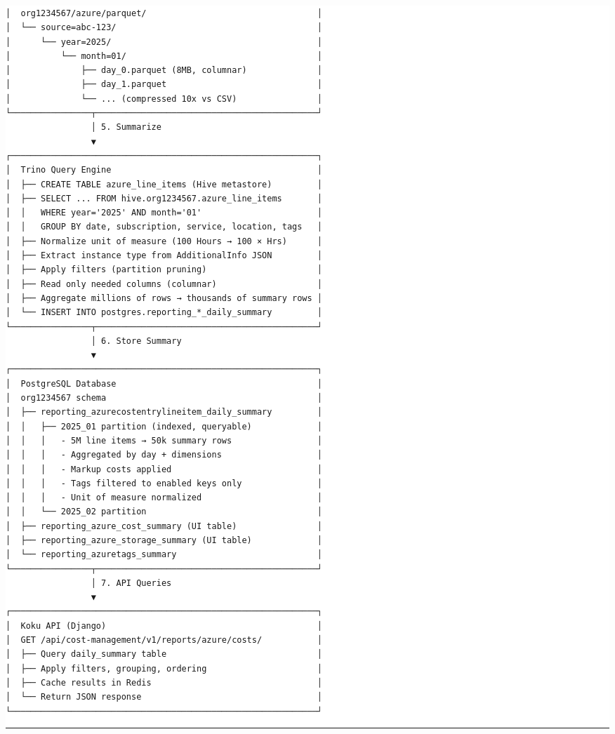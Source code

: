 ```
│  org1234567/azure/parquet/                                  │
│  └── source=abc-123/                                        │
│      └── year=2025/                                         │
│          └── month=01/                                      │
│              ├── day_0.parquet (8MB, columnar)              │
│              ├── day_1.parquet                              │
│              └── ... (compressed 10x vs CSV)                │
└────────────────┬────────────────────────────────────────────┘
                 │ 5. Summarize
                 ▼
┌─────────────────────────────────────────────────────────────┐
│  Trino Query Engine                                         │
│  ├── CREATE TABLE azure_line_items (Hive metastore)         │
│  ├── SELECT ... FROM hive.org1234567.azure_line_items       │
│  │   WHERE year='2025' AND month='01'                       │
│  │   GROUP BY date, subscription, service, location, tags   │
│  ├── Normalize unit of measure (100 Hours → 100 × Hrs)      │
│  ├── Extract instance type from AdditionalInfo JSON         │
│  ├── Apply filters (partition pruning)                      │
│  ├── Read only needed columns (columnar)                    │
│  ├── Aggregate millions of rows → thousands of summary rows │
│  └── INSERT INTO postgres.reporting_*_daily_summary         │
└────────────────┬────────────────────────────────────────────┘
                 │ 6. Store Summary
                 ▼
┌─────────────────────────────────────────────────────────────┐
│  PostgreSQL Database                                        │
│  org1234567 schema                                          │
│  ├── reporting_azurecostentrylineitem_daily_summary         │
│  │   ├── 2025_01 partition (indexed, queryable)             │
│  │   │   - 5M line items → 50k summary rows                 │
│  │   │   - Aggregated by day + dimensions                   │
│  │   │   - Markup costs applied                             │
│  │   │   - Tags filtered to enabled keys only               │
│  │   │   - Unit of measure normalized                       │
│  │   └── 2025_02 partition                                  │
│  ├── reporting_azure_cost_summary (UI table)                │
│  ├── reporting_azure_storage_summary (UI table)             │
│  └── reporting_azuretags_summary                            │
└────────────────┬────────────────────────────────────────────┘
                 │ 7. API Queries
                 ▼
┌─────────────────────────────────────────────────────────────┐
│  Koku API (Django)                                          │
│  GET /api/cost-management/v1/reports/azure/costs/           │
│  ├── Query daily_summary table                              │
│  ├── Apply filters, grouping, ordering                      │
│  ├── Cache results in Redis                                 │
│  └── Return JSON response                                   │
└─────────────────────────────────────────────────────────────┘
```

---
